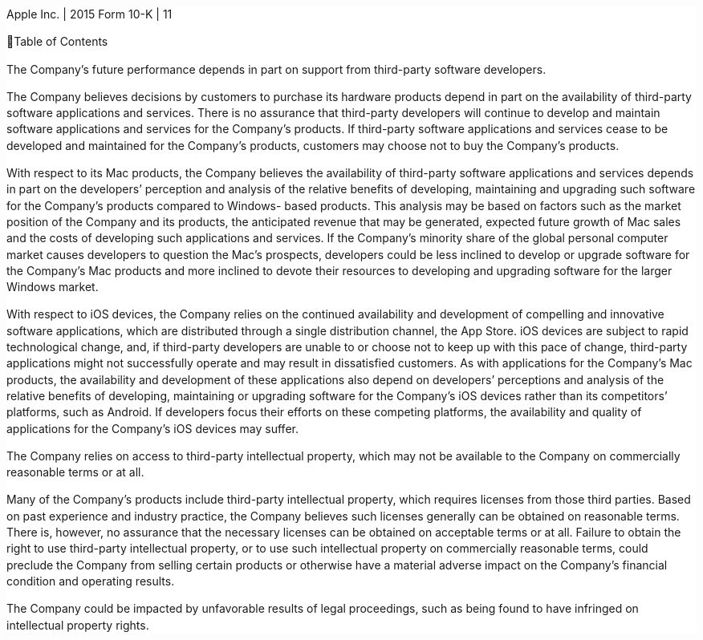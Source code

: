 Apple Inc. | 2015 Form 10-K | 11

Table of Contents

The Company’s future performance depends in part on support from third-party software developers.

The  Company  believes  decisions  by  customers  to  purchase  its  hardware  products  depend  in  part  on  the  availability  of  third-party software  applications  and
services. There is no assurance that third-party developers will continue to develop and maintain software applications and services for the Company’s products.
If  third-party  software  applications  and  services  cease  to  be  developed  and  maintained  for  the  Company’s  products,  customers  may  choose  not  to  buy  the
Company’s products.

With  respect  to  its  Mac  products,  the  Company  believes  the  availability  of  third-party software  applications  and  services  depends  in  part  on  the  developers’
perception  and  analysis  of  the  relative  benefits  of  developing,  maintaining  and  upgrading  such  software  for  the  Company’s  products  compared  to  Windows-
based  products.  This  analysis  may  be  based  on  factors  such  as  the  market  position  of  the  Company  and  its  products,  the  anticipated  revenue  that  may  be
generated,  expected  future  growth  of  Mac  sales  and  the  costs  of  developing  such  applications  and  services.  If  the  Company’s  minority  share  of  the  global
personal  computer  market  causes  developers  to  question  the  Mac’s  prospects,  developers  could  be  less  inclined  to  develop  or  upgrade  software  for  the
Company’s Mac products and more inclined to devote their resources to developing and upgrading software for the larger Windows market.

With respect to iOS devices, the Company relies on the continued availability and development of compelling and innovative software applications, which are
distributed through a single distribution channel, the App Store. iOS devices are subject to rapid technological change, and, if third-party developers are unable
to or choose not to keep up with this pace of change, third-party applications might not successfully operate and may result in dissatisfied customers. As with
applications for the Company’s Mac products, the availability and development of these applications also depend on developers’ perceptions and analysis of the
relative  benefits  of  developing,  maintaining  or  upgrading  software  for  the  Company’s  iOS  devices  rather  than  its  competitors’  platforms,  such  as  Android.  If
developers focus their efforts on these competing platforms, the availability and quality of applications for the Company’s iOS devices may suffer.

The Company relies on access to third-party intellectual property, which may not be available to the Company on commercially reasonable terms or
at all.

Many of the Company’s products include third-party intellectual property, which requires licenses from those third parties. Based on past experience and industry
practice, the Company believes such licenses generally can be obtained on reasonable terms. There is, however, no assurance that the necessary licenses can
be obtained on acceptable terms or at all. Failure to obtain the right to use third-party intellectual property, or to use such intellectual property on commercially
reasonable terms, could preclude the Company from selling certain products or otherwise have a material adverse impact on the Company’s financial condition
and operating results.

The Company could be impacted by unfavorable results of legal proceedings, such as being found to have infringed on intellectual property rights.
